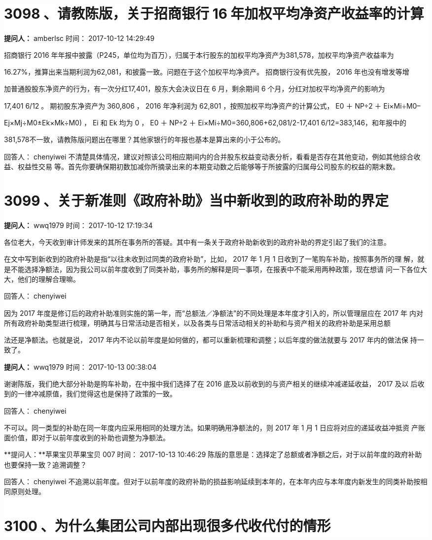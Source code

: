 # 3098 、请教陈版，关于招商银行 16 年加权平均净资产收益率的计算

**提问人：** amberlsc 时间： 2017-10-12 14:29:49

招商银行 2016 年年报中披露（P245，单位均为百万），归属于本行股东的加权平均净资产为381,578，加权平均净资产收益率为

16.27%，推算出来当期利润为62,081，和披露一致。问题在于这个加权平均净资产。 招商银行没有优先股， 2016 年也没有增发等增

加普通股股东净资产的行为，有一次分红17,401，股东大会决议日在 6 月，剩余期间 6 个月，分红对加权平均净资产的影响为

17,401 6/12 。 期初股东净资产为 360,806 ， 2016 年净利润为 62,801 ，按照加权平均净资产的计算公式， E0 ＋ NP÷2 ＋ Ei×Mi÷M0–

Ej×Mj÷M0±Ek×Mk÷M0) ， Ei 和 Ek 均为 0 ， E0 ＋ NP÷2 ＋ Ei×Mi÷M0=360,806+62,081/2-17,401 6/12=383,146，和年报中的

381,578不一致，请教陈版问题出在哪里？其他家银行的年报也基本是算出来的小于公布的。


回答人： chenyiwei
不清楚具体情况，建议对照该公司相应期间内的合并股东权益变动表分析，看看是否存在其他变动，例如其他综合收益、权益性交易
等。首先你要确保期初数加减你所摘录出来的本期变动数之后能够等于所披露的归属母公司股东的权益的期末数。

# 3099 、关于新准则《政府补助》当中新收到的政府补助的界定

**提问人：** wwq1979 时间： 2017-10-12 17:19:34

各位老大，今天收到审计师发来的其所在事务所的答疑。其中有一条关于政府补助新收到的政府补助的界定引起了我们的注意。

在文中写到新收到的政府补助是指“以往未收到过同类的政府补助”，比如， 2017 年 1 月 1 日收到了一笔购车补助，按照事务所的理
解，就是不能选择净额法，因为我公司以前年度收到了同类补助，事务所的解释是同一事项，在报表中不能采用两种政策，现在想请
问一下各位大大，他们的理解合理嘛。

回答人： chenyiwei

因为 2017 年度是修订后的政府补助准则实施的第一年，而“总额法／净额法”的不同处理是本年度才引入的，所以管理层应在 2017 年
内对所有政府补助类型进行梳理，明确其与日常活动是否相关，以及各类与日常活动相关的补助和与资产相关的政府补助是采用总额

法还是净额法。也就是说， 2017 年内不论以前年度是如何做的，都可以重新梳理和调整；以后年度的做法就要与 2017 年内的做法保
持一致了。

**提问人：** wwq1979 时间： 2017-10-13 00:38:04

谢谢陈版，我们绝大部分补助是购车补助，在中报中我们选择了在 2016 底及以前收到的与资产相关的继续冲减递延收益， 2017 及以
后收到的一律冲减原值，我们觉得这也是保持了政策的一致。

回答人： chenyiwei

不可以。同一类型的补助在同一年度内应采用相同的处理方法。如果明确用净额法的，则 2017 年 1 月 1 日应将对应的递延收益冲抵资
产账面价值，即对于以前年度收到的补助也调整为净额法。

**提问人：**苹果宝贝苹果宝贝 007 时间： 2017-10-13 10:46:29
陈版的意思是：选择定了总额或者净额之后，对于以前年度的政府补助也要保持一致？追溯调整？

回答人： chenyiwei
不追溯以前年度。但对于以前年度的政府补助的损益影响延续到本年的，在本年内应与本年度内新发生的同类补助按相同原则处理。

# 3100 、为什么集团公司内部出现很多代收代付的情形
